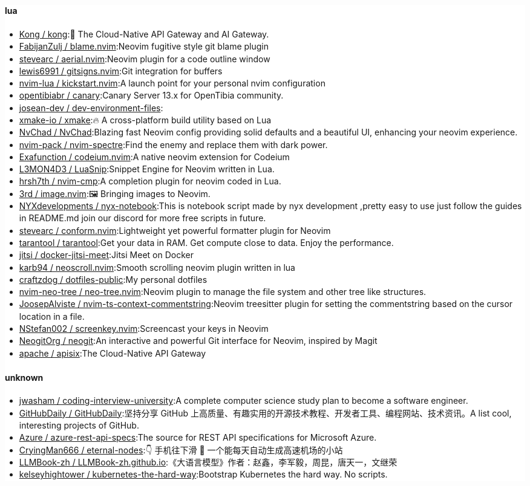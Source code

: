 #### lua
* [Kong / kong](https://github.com/Kong/kong):🦍 The Cloud-Native API Gateway and AI Gateway.
* [FabijanZulj / blame.nvim](https://github.com/FabijanZulj/blame.nvim):Neovim fugitive style git blame plugin
* [stevearc / aerial.nvim](https://github.com/stevearc/aerial.nvim):Neovim plugin for a code outline window
* [lewis6991 / gitsigns.nvim](https://github.com/lewis6991/gitsigns.nvim):Git integration for buffers
* [nvim-lua / kickstart.nvim](https://github.com/nvim-lua/kickstart.nvim):A launch point for your personal nvim configuration
* [opentibiabr / canary](https://github.com/opentibiabr/canary):Canary Server 13.x for OpenTibia community.
* [josean-dev / dev-environment-files](https://github.com/josean-dev/dev-environment-files):
* [xmake-io / xmake](https://github.com/xmake-io/xmake):🔥 A cross-platform build utility based on Lua
* [NvChad / NvChad](https://github.com/NvChad/NvChad):Blazing fast Neovim config providing solid defaults and a beautiful UI, enhancing your neovim experience.
* [nvim-pack / nvim-spectre](https://github.com/nvim-pack/nvim-spectre):Find the enemy and replace them with dark power.
* [Exafunction / codeium.nvim](https://github.com/Exafunction/codeium.nvim):A native neovim extension for Codeium
* [L3MON4D3 / LuaSnip](https://github.com/L3MON4D3/LuaSnip):Snippet Engine for Neovim written in Lua.
* [hrsh7th / nvim-cmp](https://github.com/hrsh7th/nvim-cmp):A completion plugin for neovim coded in Lua.
* [3rd / image.nvim](https://github.com/3rd/image.nvim):🖼️ Bringing images to Neovim.
* [NYXdevelopments / nyx-notebook](https://github.com/NYXdevelopments/nyx-notebook):This is notebook script made by nyx development ,pretty easy to use just follow the guides in README.md join our discord for more free scripts in future.
* [stevearc / conform.nvim](https://github.com/stevearc/conform.nvim):Lightweight yet powerful formatter plugin for Neovim
* [tarantool / tarantool](https://github.com/tarantool/tarantool):Get your data in RAM. Get compute close to data. Enjoy the performance.
* [jitsi / docker-jitsi-meet](https://github.com/jitsi/docker-jitsi-meet):Jitsi Meet on Docker
* [karb94 / neoscroll.nvim](https://github.com/karb94/neoscroll.nvim):Smooth scrolling neovim plugin written in lua
* [craftzdog / dotfiles-public](https://github.com/craftzdog/dotfiles-public):My personal dotfiles
* [nvim-neo-tree / neo-tree.nvim](https://github.com/nvim-neo-tree/neo-tree.nvim):Neovim plugin to manage the file system and other tree like structures.
* [JoosepAlviste / nvim-ts-context-commentstring](https://github.com/JoosepAlviste/nvim-ts-context-commentstring):Neovim treesitter plugin for setting the commentstring based on the cursor location in a file.
* [NStefan002 / screenkey.nvim](https://github.com/NStefan002/screenkey.nvim):Screencast your keys in Neovim
* [NeogitOrg / neogit](https://github.com/NeogitOrg/neogit):An interactive and powerful Git interface for Neovim, inspired by Magit
* [apache / apisix](https://github.com/apache/apisix):The Cloud-Native API Gateway

#### unknown
* [jwasham / coding-interview-university](https://github.com/jwasham/coding-interview-university):A complete computer science study plan to become a software engineer.
* [GitHubDaily / GitHubDaily](https://github.com/GitHubDaily/GitHubDaily):坚持分享 GitHub 上高质量、有趣实用的开源技术教程、开发者工具、编程网站、技术资讯。A list cool, interesting projects of GitHub.
* [Azure / azure-rest-api-specs](https://github.com/Azure/azure-rest-api-specs):The source for REST API specifications for Microsoft Azure.
* [CryingMan666 / eternal-nodes](https://github.com/CryingMan666/eternal-nodes):👇 手机往下滑 📱 一个能每天自动生成高速机场的小站
* [LLMBook-zh / LLMBook-zh.github.io](https://github.com/LLMBook-zh/LLMBook-zh.github.io):《大语言模型》作者：赵鑫，李军毅，周昆，唐天一，文继荣
* [kelseyhightower / kubernetes-the-hard-way](https://github.com/kelseyhightower/kubernetes-the-hard-way):Bootstrap Kubernetes the hard way. No scripts.